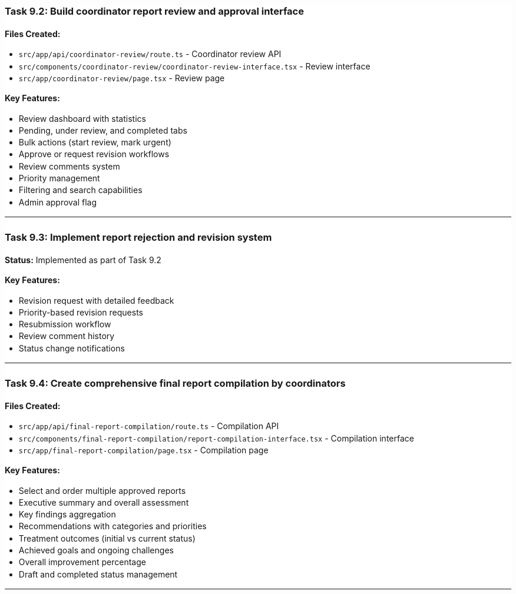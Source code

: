 ### Task 9.2: Build coordinator report review and approval interface
**Files Created:**
- `src/app/api/coordinator-review/route.ts` - Coordinator review API
- `src/components/coordinator-review/coordinator-review-interface.tsx` - Review interface
- `src/app/coordinator-review/page.tsx` - Review page

**Key Features:**
- Review dashboard with statistics
- Pending, under review, and completed tabs
- Bulk actions (start review, mark urgent)
- Approve or request revision workflows
- Review comments system
- Priority management
- Filtering and search capabilities
- Admin approval flag

---

### Task 9.3: Implement report rejection and revision system
**Status:** Implemented as part of Task 9.2

**Key Features:**
- Revision request with detailed feedback
- Priority-based revision requests
- Resubmission workflow
- Review comment history
- Status change notifications

---

### Task 9.4: Create comprehensive final report compilation by coordinators
**Files Created:**
- `src/app/api/final-report-compilation/route.ts` - Compilation API
- `src/components/final-report-compilation/report-compilation-interface.tsx` - Compilation interface
- `src/app/final-report-compilation/page.tsx` - Compilation page

**Key Features:**
- Select and order multiple approved reports
- Executive summary and overall assessment
- Key findings aggregation
- Recommendations with categories and priorities
- Treatment outcomes (initial vs current status)
- Achieved goals and ongoing challenges
- Overall improvement percentage
- Draft and completed status management

---
